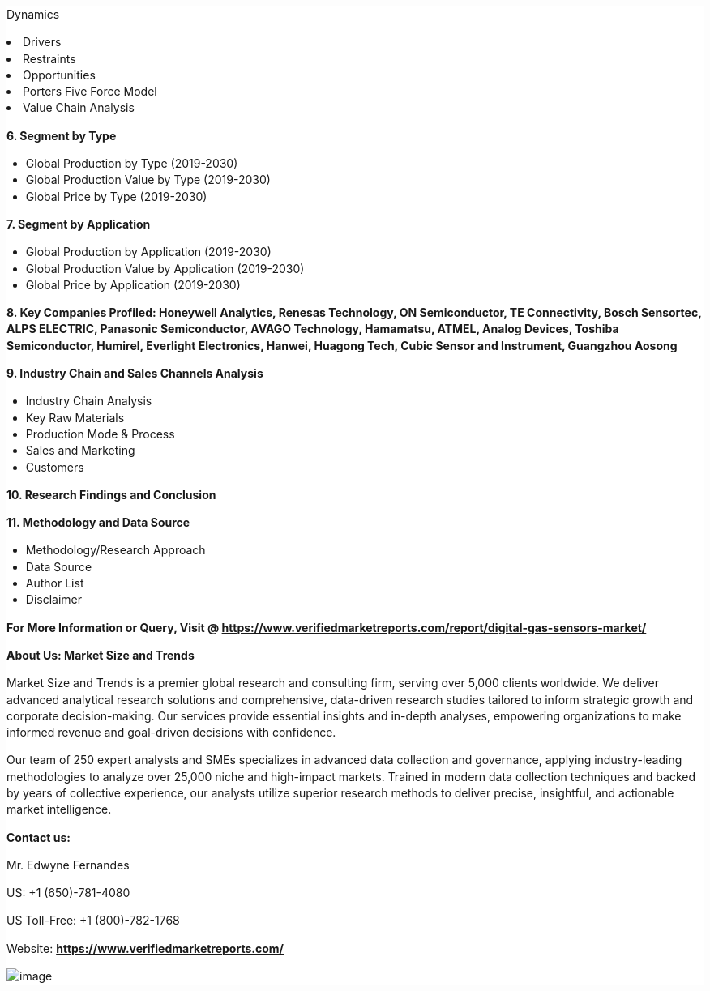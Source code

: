 Dynamics</li><li>Drivers</li><li>Restraints</li><li>Opportunities</li><li>Porters Five Force Model</li><li>Value Chain Analysis&nbsp;</li></ul><p><strong>6. Segment by Type</strong></p><ul><li>Global Production by Type (2019-2030)</li><li>Global Production Value by Type (2019-2030)</li><li>Global Price by Type (2019-2030)</li></ul><p><strong>7. Segment by Application</strong></p><ul><li>Global Production by Application (2019-2030)</li><li>Global Production Value by Application (2019-2030)</li><li>Global Price by Application (2019-2030)</li></ul><p><strong>8. Key Companies Profiled: Honeywell Analytics, Renesas Technology, ON Semiconductor, TE Connectivity, Bosch Sensortec, ALPS ELECTRIC, Panasonic Semiconductor, AVAGO Technology, Hamamatsu, ATMEL, Analog Devices, Toshiba Semiconductor, Humirel, Everlight Electronics, Hanwei, Huagong Tech, Cubic Sensor and Instrument, Guangzhou Aosong</strong></p><p><strong>9. Industry Chain and Sales Channels Analysis</strong></p><ul><li>Industry Chain Analysis</li><li>Key Raw Materials</li><li>Production Mode &amp; Process</li><li>Sales and Marketing</li><li>Customers</li></ul><p><strong>10. Research Findings and Conclusion</strong></p><p><strong>11. Methodology and Data Source</strong></p><ul><li>Methodology/Research Approach</li><li>Data Source</li><li>Author List</li><li>Disclaimer</li></ul></p><p><strong>For More Information or Query, Visit @ <a href="https://www.verifiedmarketreports.com/report/digital-gas-sensors-market/">https://www.verifiedmarketreports.com/report/digital-gas-sensors-market/</a></strong></p><p><strong>About Us: Market Size and Trends</strong></p><p>Market Size and Trends is a premier global research and consulting firm, serving over 5,000 clients worldwide. We deliver advanced analytical research solutions and comprehensive, data-driven research studies tailored to inform strategic growth and corporate decision-making. Our services provide essential insights and in-depth analyses, empowering organizations to make informed revenue and goal-driven decisions with confidence.</p><p>Our team of 250 expert analysts and SMEs specializes in advanced data collection and governance, applying industry-leading methodologies to analyze over 25,000 niche and high-impact markets. Trained in modern data collection techniques and backed by years of collective experience, our analysts utilize superior research methods to deliver precise, insightful, and actionable market intelligence.</p><p><strong>Contact us:</strong></p><p>Mr. Edwyne Fernandes</p><p>US: +1 (650)-781-4080</p><p>US Toll-Free: +1 (800)-782-1768</p><p>Website: <strong><a href="https://www.verifiedmarketreports.com/">https://www.verifiedmarketreports.com/</a></strong></p>
![image](https://github.com/user-attachments/assets/865ea549-2521-449b-bc43-25901880a353)

